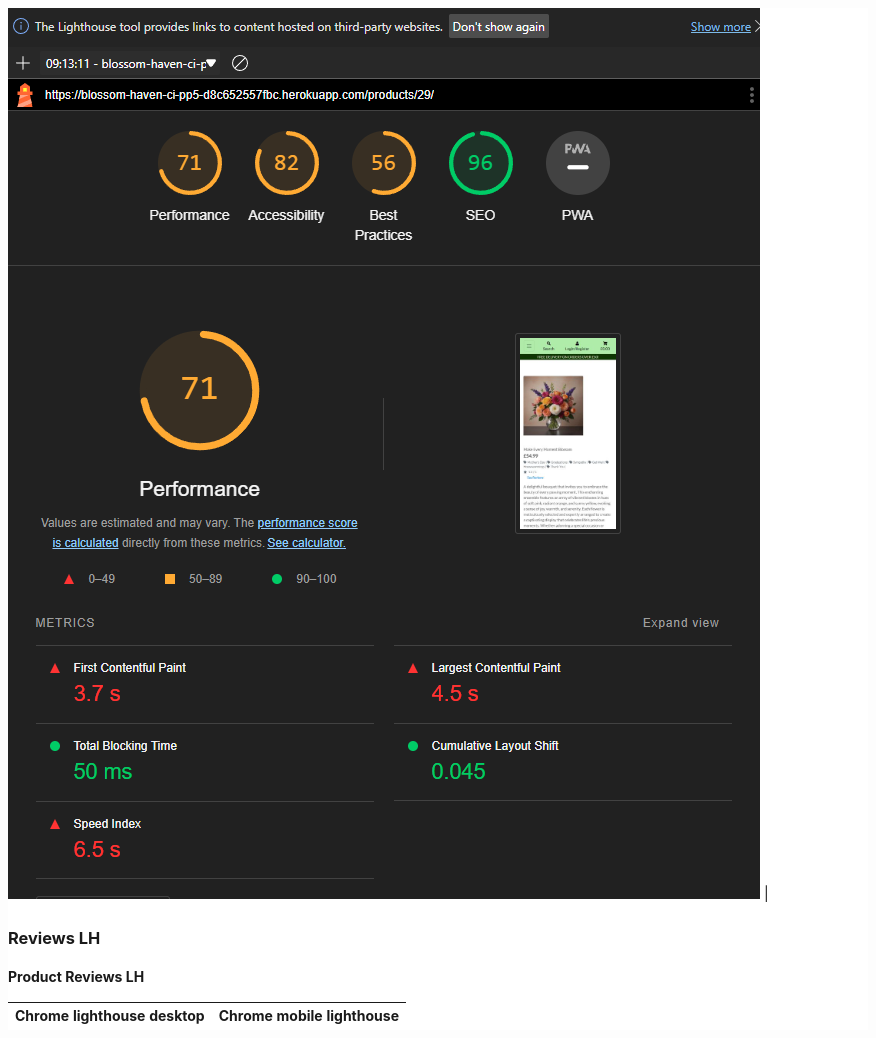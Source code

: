![Screencap product details lighthouse mobile](./media/lighthouse/products/products-details-lh-mobile.png) |

### Reviews LH

**Product Reviews LH**

| **Chrome lighthouse desktop** | **Chrome mobile lighthouse** |
| :---------------------------: | :--------------------------: |
